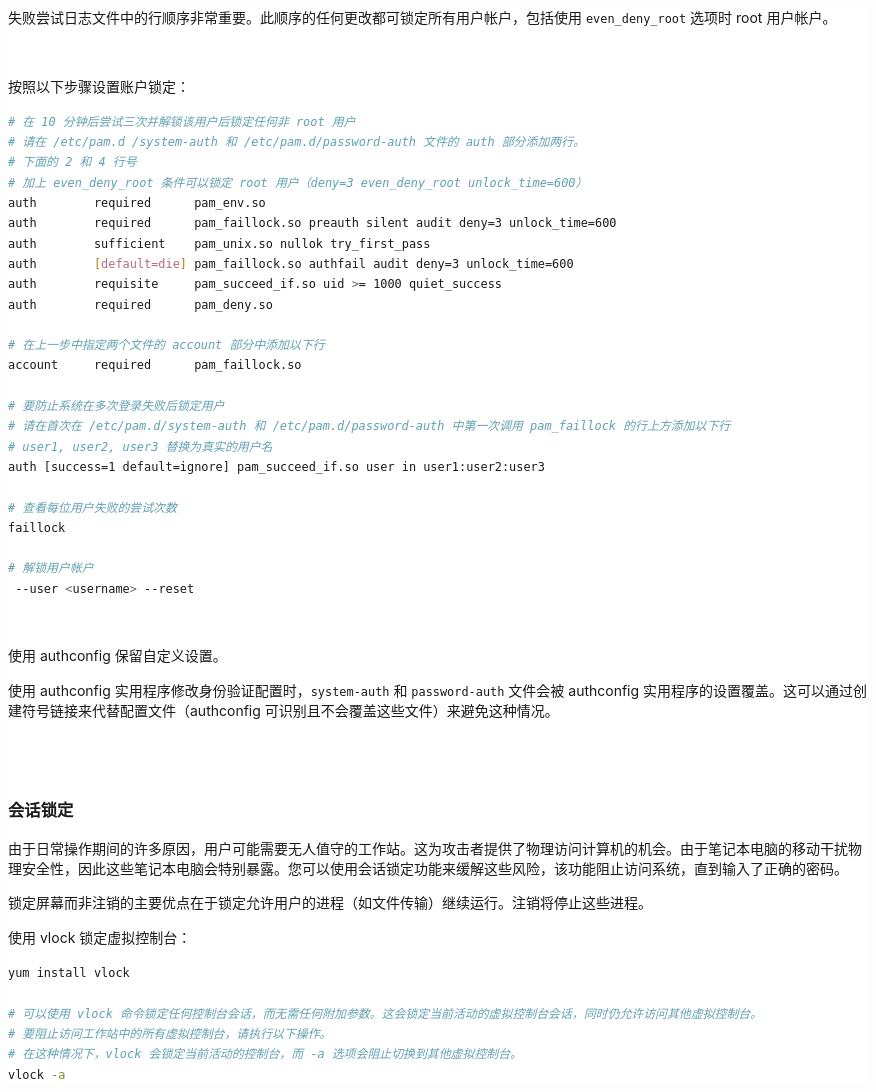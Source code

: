 失败尝试日志文件中的行顺序非常重要。此顺序的任何更改都可锁定所有用户帐户，包括使用 `even_deny_root` 选项时 root 用户帐户。

<br/>

按照以下步骤设置账户锁定：

```bash
# 在 10 分钟后尝试三次并解锁该用户后锁定任何非 root 用户
# 请在 /etc/pam.d /system-auth 和 /etc/pam.d/password-auth 文件的 auth 部分添加两行。
# 下面的 2 和 4 行号
# 加上 even_deny_root 条件可以锁定 root 用户（deny=3 even_deny_root unlock_time=600）
auth        required      pam_env.so
auth        required      pam_faillock.so preauth silent audit deny=3 unlock_time=600
auth        sufficient    pam_unix.so nullok try_first_pass
auth        [default=die] pam_faillock.so authfail audit deny=3 unlock_time=600
auth        requisite     pam_succeed_if.so uid >= 1000 quiet_success
auth        required      pam_deny.so

# 在上一步中指定两个文件的 account 部分中添加以下行
account     required      pam_faillock.so

# 要防止系统在多次登录失败后锁定用户
# 请在首次在 /etc/pam.d/system-auth 和 /etc/pam.d/password-auth 中第一次调用 pam_faillock 的行上方添加以下行
# user1, user2, user3 替换为真实的用户名
auth [success=1 default=ignore] pam_succeed_if.so user in user1:user2:user3

# 查看每位用户失败的尝试次数
faillock

# 解锁用户帐户
 --user <username> --reset
```

<br/>

使用 authconfig 保留自定义设置。

使用 authconfig 实用程序修改身份验证配置时，`system-auth` 和 `password-auth` 文件会被 authconfig 实用程序的设置覆盖。这可以通过创建符号链接来代替配置文件（authconfig 可识别且不会覆盖这些文件）来避免这种情况。

<br/>
<br/>

### 会话锁定

由于日常操作期间的许多原因，用户可能需要无人值守的工作站。这为攻击者提供了物理访问计算机的机会。由于笔记本电脑的移动干扰物理安全性，因此这些笔记本电脑会特别暴露。您可以使用会话锁定功能来缓解这些风险，该功能阻止访问系统，直到输入了正确的密码。

锁定屏幕而非注销的主要优点在于锁定允许用户的进程（如文件传输）继续运行。注销将停止这些进程。

使用 vlock 锁定虚拟控制台：

```bash
yum install vlock

# 可以使用 vlock 命令锁定任何控制台会话，而无需任何附加参数。这会锁定当前活动的虚拟控制台会话，同时仍允许访问其他虚拟控制台。
# 要阻止访问工作站中的所有虚拟控制台，请执行以下操作。
# 在这种情况下，vlock 会锁定当前活动的控制台，而 -a 选项会阻止切换到其他虚拟控制台。
vlock -a
```
